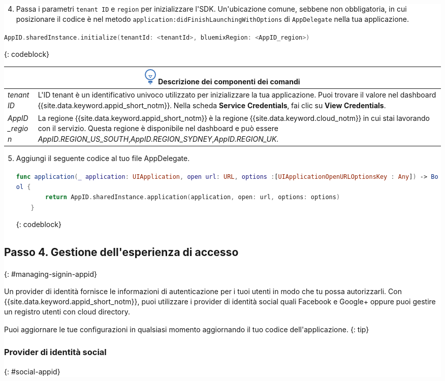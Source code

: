 4. Passa i parametri `tenant ID` e `region` per inizializzare l'SDK. Un'ubicazione comune, sebbene non obbligatoria, in cui posizionare il codice è nel metodo `application:didFinishLaunchingWithOptions` di `AppDelegate` nella tua applicazione.
  ```swift
  AppID.sharedInstance.initialize(tenantId: <tenantId>, bluemixRegion: <AppID_region>)
  ```
  {: codeblock}
  
  <table>
    <thead>
      <th colspan=2><img src="images/idea.png" alt=""/> Descrizione dei componenti dei comandi </th>
    </thead>
    <tbody>
      <tr>
        <td><em>tenantID</em></td>
        <td>L'ID tenant è un identificativo univoco utilizzato per inizializzare la tua applicazione. Puoi trovare il valore nel dashboard {{site.data.keyword.appid_short_notm}}. Nella scheda <b>Service Credentials</b>, fai clic su <b>View Credentials</b>.</td>
      </tr>
      <tr>
        <td><em>AppID_region</em></td>
        <td>La regione {{site.data.keyword.appid_short_notm}} è la regione {{site.data.keyword.cloud_notm}} in cui stai lavorando con il servizio. Questa regione è disponibile nel dashboard e può essere <em>AppID.REGION_US_SOUTH</em>,<em>AppID.REGION_SYDNEY</em>,<em>AppID.REGION_UK</em>.</td>
      </tr>
    </tbody>
  </table>

5. Aggiungi il seguente codice al tuo file AppDelegate.
    ```swift
    func application(_ application: UIApplication, open url: URL, options :[UIApplicationOpenURLOptionsKey : Any]) -> Bool {
            return AppID.sharedInstance.application(application, open: url, options: options)
        }
    ```
    {: codeblock}

## Passo 4. Gestione dell'esperienza di accesso
{: #managing-signin-appid}

Un provider di identità fornisce le informazioni di autenticazione per i tuoi utenti in modo che tu possa autorizzarli. Con {{site.data.keyword.appid_short_notm}}, puoi utilizzare i provider di identità social quali Facebook e Google+ oppure puoi gestire un registro utenti con cloud directory.

Puoi aggiornare le tue configurazioni in qualsiasi momento aggiornando il tuo codice dell'applicazione.
{: tip}

### Provider di identità social
{: #social-appid}
